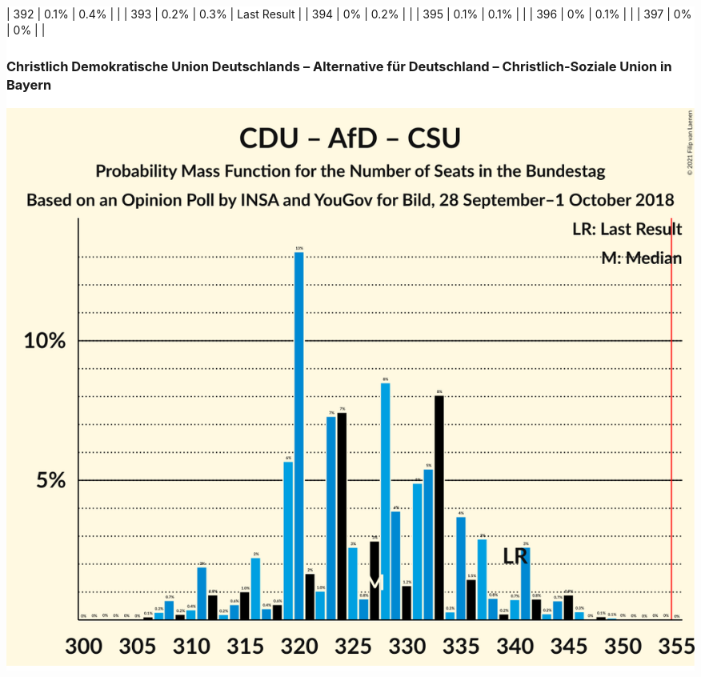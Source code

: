 | 392 | 0.1% | 0.4% |  |
| 393 | 0.2% | 0.3% | Last Result |
| 394 | 0% | 0.2% |  |
| 395 | 0.1% | 0.1% |  |
| 396 | 0% | 0.1% |  |
| 397 | 0% | 0% |  |

### Christlich Demokratische Union Deutschlands – Alternative für Deutschland – Christlich-Soziale Union in Bayern

![Graph with seats probability mass function not yet produced](2018-10-01-INSAandYouGov-coalitions-seats-pmf-cdu–afd–csu.png "Seats Probability Mass Function")

